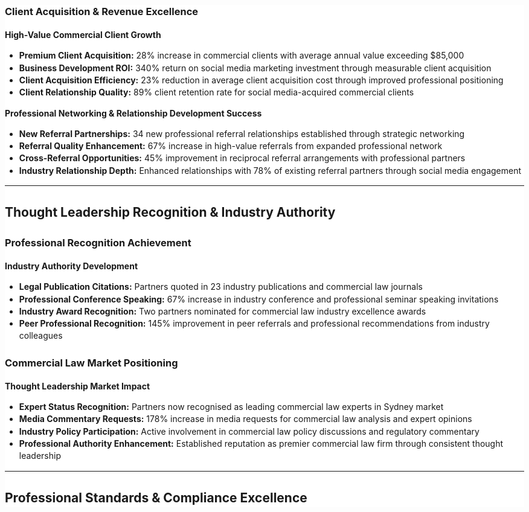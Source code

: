 ### Client Acquisition & Revenue Excellence

**High-Value Commercial Client Growth**
- **Premium Client Acquisition:** 28% increase in commercial clients with average annual value exceeding $85,000
- **Business Development ROI:** 340% return on social media marketing investment through measurable client acquisition
- **Client Acquisition Efficiency:** 23% reduction in average client acquisition cost through improved professional positioning
- **Client Relationship Quality:** 89% client retention rate for social media-acquired commercial clients

**Professional Networking & Relationship Development Success**
- **New Referral Partnerships:** 34 new professional referral relationships established through strategic networking
- **Referral Quality Enhancement:** 67% increase in high-value referrals from expanded professional network
- **Cross-Referral Opportunities:** 45% improvement in reciprocal referral arrangements with professional partners
- **Industry Relationship Depth:** Enhanced relationships with 78% of existing referral partners through social media engagement

---

## Thought Leadership Recognition & Industry Authority

### Professional Recognition Achievement
**Industry Authority Development**
- **Legal Publication Citations:** Partners quoted in 23 industry publications and commercial law journals
- **Professional Conference Speaking:** 67% increase in industry conference and professional seminar speaking invitations  
- **Industry Award Recognition:** Two partners nominated for commercial law industry excellence awards
- **Peer Professional Recognition:** 145% improvement in peer referrals and professional recommendations from industry colleagues

### Commercial Law Market Positioning
**Thought Leadership Market Impact**
- **Expert Status Recognition:** Partners now recognised as leading commercial law experts in Sydney market
- **Media Commentary Requests:** 178% increase in media requests for commercial law analysis and expert opinions
- **Industry Policy Participation:** Active involvement in commercial law policy discussions and regulatory commentary
- **Professional Authority Enhancement:** Established reputation as premier commercial law firm through consistent thought leadership

---

## Professional Standards & Compliance Excellence

